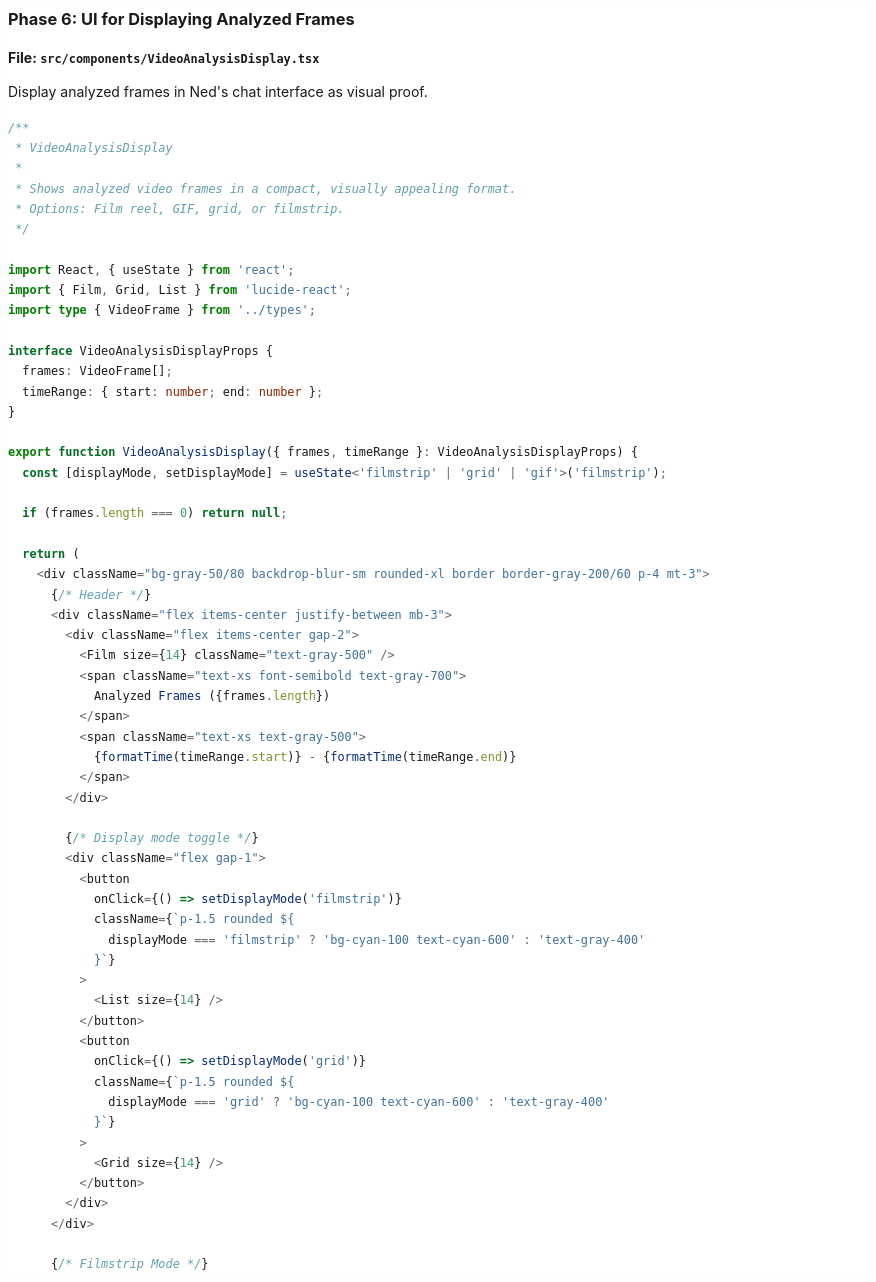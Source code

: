 
### Phase 6: UI for Displaying Analyzed Frames

**File: `src/components/VideoAnalysisDisplay.tsx`**

Display analyzed frames in Ned's chat interface as visual proof.

```typescript
/**
 * VideoAnalysisDisplay
 *
 * Shows analyzed video frames in a compact, visually appealing format.
 * Options: Film reel, GIF, grid, or filmstrip.
 */

import React, { useState } from 'react';
import { Film, Grid, List } from 'lucide-react';
import type { VideoFrame } from '../types';

interface VideoAnalysisDisplayProps {
  frames: VideoFrame[];
  timeRange: { start: number; end: number };
}

export function VideoAnalysisDisplay({ frames, timeRange }: VideoAnalysisDisplayProps) {
  const [displayMode, setDisplayMode] = useState<'filmstrip' | 'grid' | 'gif'>('filmstrip');

  if (frames.length === 0) return null;

  return (
    <div className="bg-gray-50/80 backdrop-blur-sm rounded-xl border border-gray-200/60 p-4 mt-3">
      {/* Header */}
      <div className="flex items-center justify-between mb-3">
        <div className="flex items-center gap-2">
          <Film size={14} className="text-gray-500" />
          <span className="text-xs font-semibold text-gray-700">
            Analyzed Frames ({frames.length})
          </span>
          <span className="text-xs text-gray-500">
            {formatTime(timeRange.start)} - {formatTime(timeRange.end)}
          </span>
        </div>

        {/* Display mode toggle */}
        <div className="flex gap-1">
          <button
            onClick={() => setDisplayMode('filmstrip')}
            className={`p-1.5 rounded ${
              displayMode === 'filmstrip' ? 'bg-cyan-100 text-cyan-600' : 'text-gray-400'
            }`}
          >
            <List size={14} />
          </button>
          <button
            onClick={() => setDisplayMode('grid')}
            className={`p-1.5 rounded ${
              displayMode === 'grid' ? 'bg-cyan-100 text-cyan-600' : 'text-gray-400'
            }`}
          >
            <Grid size={14} />
          </button>
        </div>
      </div>

      {/* Filmstrip Mode */}
```